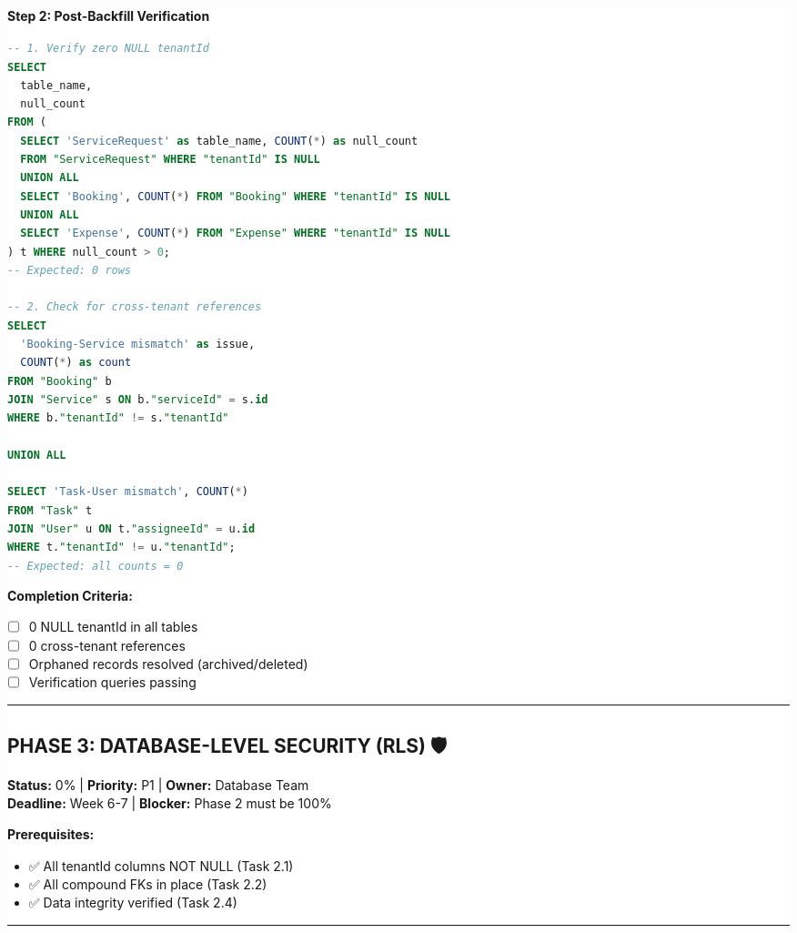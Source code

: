 **Step 2: Post-Backfill Verification**
```sql
-- 1. Verify zero NULL tenantId
SELECT 
  table_name,
  null_count
FROM (
  SELECT 'ServiceRequest' as table_name, COUNT(*) as null_count
  FROM "ServiceRequest" WHERE "tenantId" IS NULL
  UNION ALL
  SELECT 'Booking', COUNT(*) FROM "Booking" WHERE "tenantId" IS NULL
  UNION ALL
  SELECT 'Expense', COUNT(*) FROM "Expense" WHERE "tenantId" IS NULL
) t WHERE null_count > 0;
-- Expected: 0 rows

-- 2. Check for cross-tenant references
SELECT 
  'Booking-Service mismatch' as issue,
  COUNT(*) as count
FROM "Booking" b
JOIN "Service" s ON b."serviceId" = s.id
WHERE b."tenantId" != s."tenantId"

UNION ALL

SELECT 'Task-User mismatch', COUNT(*)
FROM "Task" t
JOIN "User" u ON t."assigneeId" = u.id
WHERE t."tenantId" != u."tenantId";
-- Expected: all counts = 0
```

**Completion Criteria:**
- [ ] 0 NULL tenantId in all tables
- [ ] 0 cross-tenant references
- [ ] Orphaned records resolved (archived/deleted)
- [ ] Verification queries passing

---

## PHASE 3: DATABASE-LEVEL SECURITY (RLS) 🛡️

**Status:** 0% | **Priority:** P1 | **Owner:** Database Team  
**Deadline:** Week 6-7 | **Blocker:** Phase 2 must be 100%

**Prerequisites:**
- ✅ All tenantId columns NOT NULL (Task 2.1)
- ✅ All compound FKs in place (Task 2.2)
- ✅ Data integrity verified (Task 2.4)

---
